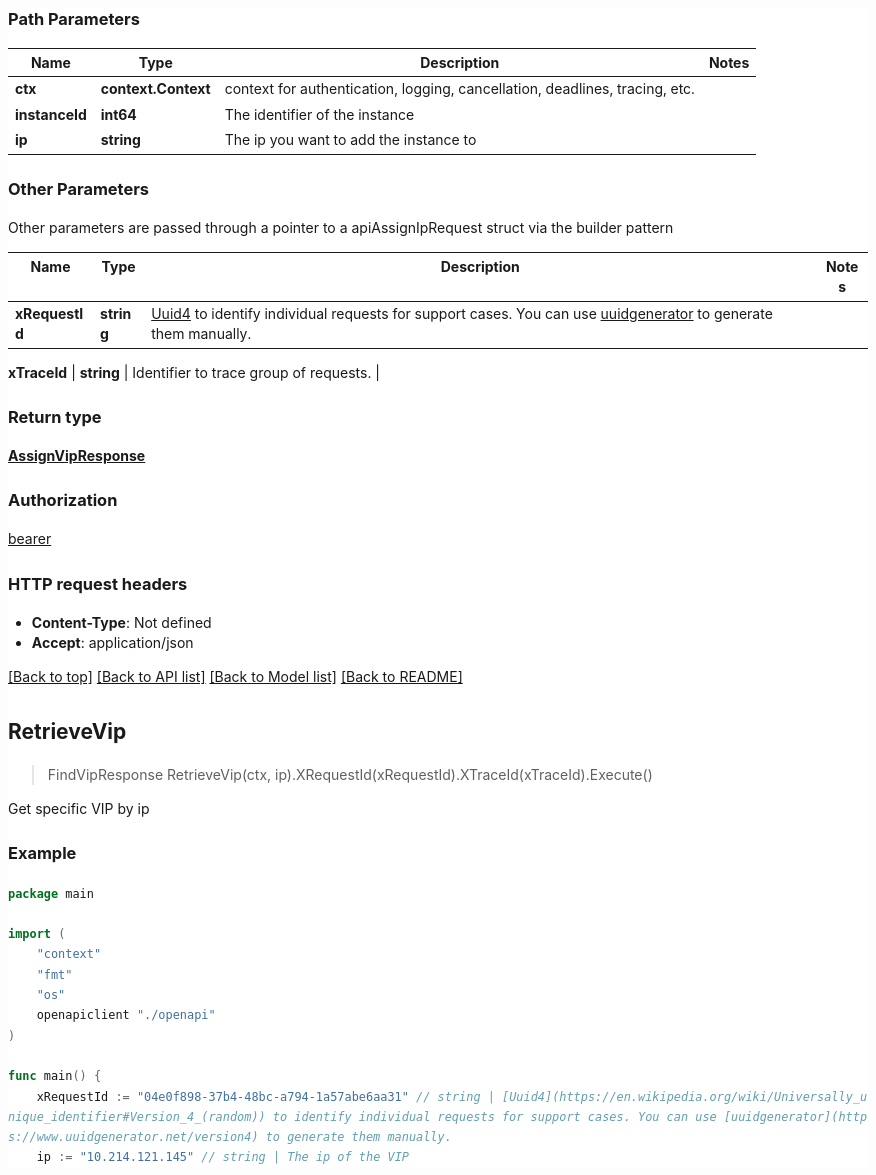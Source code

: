 ### Path Parameters


Name | Type | Description  | Notes
------------- | ------------- | ------------- | -------------
**ctx** | **context.Context** | context for authentication, logging, cancellation, deadlines, tracing, etc.
**instanceId** | **int64** | The identifier of the instance | 
**ip** | **string** | The ip you want to add the instance to | 

### Other Parameters

Other parameters are passed through a pointer to a apiAssignIpRequest struct via the builder pattern


Name | Type | Description  | Notes
------------- | ------------- | ------------- | -------------
 **xRequestId** | **string** | [Uuid4](https://en.wikipedia.org/wiki/Universally_unique_identifier#Version_4_(random)) to identify individual requests for support cases. You can use [uuidgenerator](https://www.uuidgenerator.net/version4) to generate them manually. | 


 **xTraceId** | **string** | Identifier to trace group of requests. | 

### Return type

[**AssignVipResponse**](AssignVipResponse.md)

### Authorization

[bearer](../README.md#bearer)

### HTTP request headers

- **Content-Type**: Not defined
- **Accept**: application/json

[[Back to top]](#) [[Back to API list]](../README.md#documentation-for-api-endpoints)
[[Back to Model list]](../README.md#documentation-for-models)
[[Back to README]](../README.md)


## RetrieveVip

> FindVipResponse RetrieveVip(ctx, ip).XRequestId(xRequestId).XTraceId(xTraceId).Execute()

Get specific VIP by ip



### Example

```go
package main

import (
    "context"
    "fmt"
    "os"
    openapiclient "./openapi"
)

func main() {
    xRequestId := "04e0f898-37b4-48bc-a794-1a57abe6aa31" // string | [Uuid4](https://en.wikipedia.org/wiki/Universally_unique_identifier#Version_4_(random)) to identify individual requests for support cases. You can use [uuidgenerator](https://www.uuidgenerator.net/version4) to generate them manually.
    ip := "10.214.121.145" // string | The ip of the VIP
```